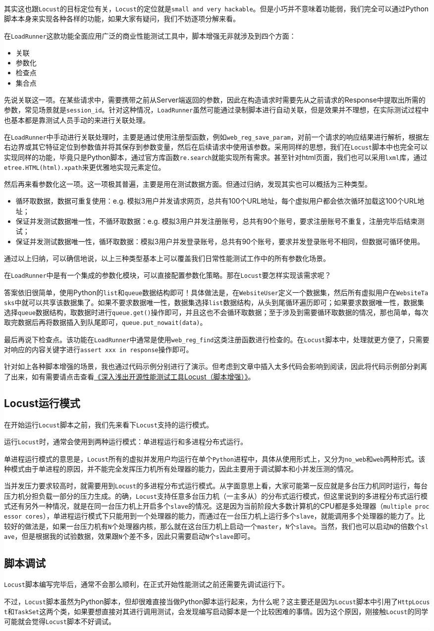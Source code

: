 其实这也跟`Locust`的目标定位有关，`Locust`的定位就是`small and very hackable`。但是小巧并不意味着功能弱，我们完全可以通过Python脚本本身来实现各种各样的功能，如果大家有疑问，我们不妨逐项分解来看。

在`LoadRunner`这款功能全面应用广泛的商业性能测试工具中，脚本增强无非就涉及到四个方面：

- 关联
- 参数化
- 检查点
- 集合点

先说关联这一项。在某些请求中，需要携带之前从Server端返回的参数，因此在构造请求时需要先从之前请求的Response中提取出所需的参数，常见场景就是`session_id`。针对这种情况，`LoadRunner`虽然可能通过录制脚本进行自动关联，但是效果并不理想，在实际测试过程中也基本都是靠测试人员手动的来进行关联处理。

在`LoadRunner`中手动进行关联处理时，主要是通过使用注册型函数，例如`web_reg_save_param`，对前一个请求的响应结果进行解析，根据左右边界或其它特征定位到参数值并将其保存到参数变量，然后在后续请求中使用该参数。采用同样的思想，我们在`Locust`脚本中也完全可以实现同样的功能，毕竟只是Python脚本，通过官方库函数`re.search`就能实现所有需求。甚至针对html页面，我们也可以采用`lxml`库，通过`etree.HTML(html).xpath`来更优雅地实现元素定位。

然后再来看参数化这一项。这一项极其普遍，主要是用在测试数据方面。但通过归纳，发现其实也可以概括为三种类型。

- 循环取数据，数据可重复使用：e.g. 模拟3用户并发请求网页，总共有100个URL地址，每个虚拟用户都会依次循环加载这100个URL地址；
- 保证并发测试数据唯一性，不循环取数据：e.g. 模拟3用户并发注册账号，总共有90个账号，要求注册账号不重复，注册完毕后结束测试；
- 保证并发测试数据唯一性，循环取数据：模拟3用户并发登录账号，总共有90个账号，要求并发登录账号不相同，但数据可循环使用。

通过以上归纳，可以确信地说，以上三种类型基本上可以覆盖我们日常性能测试工作中的所有参数化场景。

在`LoadRunner`中是有一个集成的参数化模块，可以直接配置参数化策略。那在`Locust`要怎样实现该需求呢？

答案依旧很简单，使用Python的`list`和`queue`数据结构即可！具体做法是，在`WebsiteUser`定义一个数据集，然后所有虚拟用户在`WebsiteTasks`中就可以共享该数据集了。如果不要求数据唯一性，数据集选择`list`数据结构，从头到尾循环遍历即可；如果要求数据唯一性，数据集选择`queue`数据结构，取数据时进行`queue.get()`操作即可，并且这也不会循环取数据；至于涉及到需要循环取数据的情况，那也简单，每次取完数据后再将数据插入到队尾即可，`queue.put_nowait(data)`。

最后再说下检查点。该功能在`LoadRunner`中通常是使用`web_reg_find`这类注册函数进行检查的。在`Locust`脚本中，处理就更方便了，只需要对响应的内容关键字进行`assert xxx in response`操作即可。

针对如上各种脚本增强的场景，我也通过代码示例分别进行了演示。但考虑到文章中插入太多代码会影响到阅读，因此将代码示例部分剥离了出来，如有需要请点击查看[《深入浅出开源性能测试工具Locust（脚本增强）》](/post/head-first-locust-advanced-script/)。

## Locust运行模式

在开始运行`Locust`脚本之前，我们先来看下`Locust`支持的运行模式。

运行`Locust`时，通常会使用到两种运行模式：单进程运行和多进程分布式运行。

单进程运行模式的意思是，`Locust`所有的虚拟并发用户均运行在单个`Python`进程中，具体从使用形式上，又分为`no_web`和`web`两种形式。该种模式由于单进程的原因，并不能完全发挥压力机所有处理器的能力，因此主要用于调试脚本和小并发压测的情况。

当并发压力要求较高时，就需要用到`Locust`的多进程分布式运行模式。从字面意思上看，大家可能第一反应就是多台压力机同时运行，每台压力机分担负载一部分的压力生成。的确，`Locust`支持任意多台压力机（一主多从）的分布式运行模式，但这里说到的多进程分布式运行模式还有另外一种情况，就是在同一台压力机上开启多个`slave`的情况。这是因为当前阶段大多数计算机的CPU都是多处理器（`multiple processor cores`），单进程运行模式下只能用到一个处理器的能力，而通过在一台压力机上运行多个`slave`，就能调用多个处理器的能力了。比较好的做法是，如果一台压力机有`N`个处理器内核，那么就在这台压力机上启动一个`master`，`N`个`slave`。当然，我们也可以启动`N`的倍数个`slave`，但是根据我的试验数据，效果跟`N`个差不多，因此只需要启动`N`个`slave`即可。

## 脚本调试

`Locust`脚本编写完毕后，通常不会那么顺利，在正式开始性能测试之前还需要先调试运行下。

不过，`Locust`脚本虽然为Python脚本，但却很难直接当做Python脚本运行起来，为什么呢？这主要还是因为`Locust`脚本中引用了`HttpLocust`和`TaskSet`这两个类，如果要想直接对其进行调用测试，会发现编写启动脚本是一个比较困难的事情。因为这个原因，刚接触`Locust`的同学可能就会觉得`Locust`脚本不好调试。
